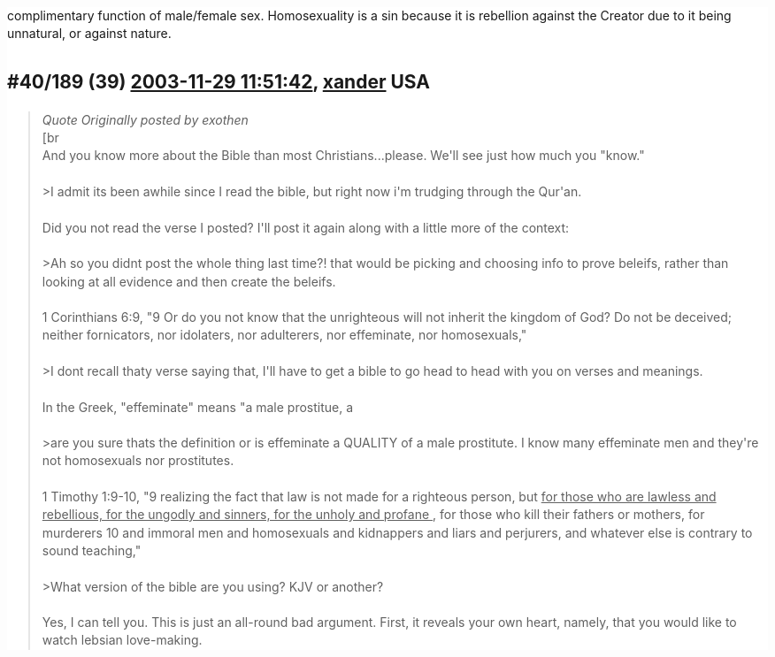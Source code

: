 complimentary
</i>
function of male/female sex. Homosexuality is a sin because it is rebellion against the Creator due to it being unnatural, or against nature.
</section>

## \#40/189 (39) [2003-11-29 11:51:42](https://www.astralpulse.com/forums/index.php?msg=69346), [xander](https://www.astralpulse.com/forums/profile/?u=3559) USA ##
<section>
<blockquote class="bbc_standard_quote">
 <cite>
  Quote
 </cite>
 <i>
  Originally posted by exothen
 </i>
 <br>
 [br
 <br>
 And you know more about the Bible than most Christians...please. We'll see just how much you "know."
 <br>
 <br>
 &gt;I admit its been awhile since I read the bible, but right now i'm trudging through the Qur'an.
 <br>
 <br>
 Did you not read the verse I posted? I'll post it again along with a little more of the context:
 <br>
 <br>
 &gt;Ah so you didnt post the whole thing last time?! that would be picking and choosing info to prove beleifs, rather than looking at all evidence and then create the beleifs.
 <br>
 <br>
 1 Corinthians 6:9, "9 Or do you not know that the unrighteous will not inherit the kingdom of God? Do not be deceived; neither fornicators, nor idolaters, nor adulterers, nor effeminate, nor homosexuals,"
 <br>
 <br>
 &gt;I dont recall thaty verse saying that, I'll have to get a bible to go head to head with you on verses and meanings.
 <br>
 <br>
 In the Greek, "effeminate" means "a male prostitue, a
 <br>
 <br>
 &gt;are you sure thats the definition or is effeminate a QUALITY of a male prostitute. I know many effeminate men and they're not homosexuals nor prostitutes.
 <br>
 <br>
 1 Timothy 1:9-10, "9 realizing the fact that law is not made for a righteous person, but
 <u>
  for those who are lawless and rebellious, for the ungodly and sinners, for the unholy and profane
 </u>
 , for those who kill their fathers or mothers, for murderers 10 and immoral men and homosexuals and kidnappers and liars and perjurers, and whatever else is contrary to sound teaching,"
 <br>
 <br>
 &gt;What version of the bible are you using? KJV or another?
 <br>
 <br>
 Yes, I can tell you. This is just an all-round bad argument. First, it reveals your own heart, namely, that you would like to watch lebsian love-making.